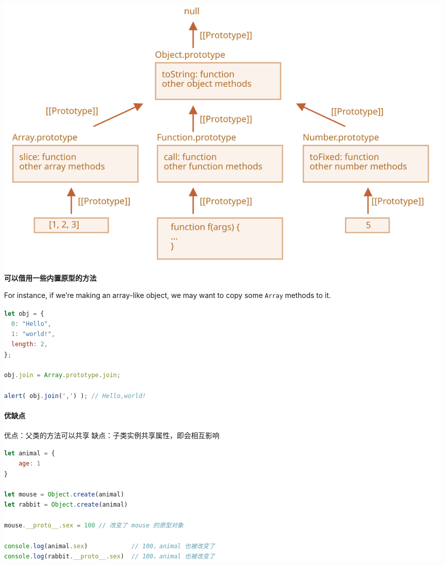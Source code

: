 ![native-prototypes](readme/native-prototypes.svg)

**可以借用一些内置原型的方法**

For instance, if we’re making an array-like object, we may want to copy some `Array` methods to it.

```javascript
let obj = {
  0: "Hello",
  1: "world!",
  length: 2,
};

obj.join = Array.prototype.join;

alert( obj.join(',') ); // Hello,world!
```



#### 优缺点

优点：父类的方法可以共享
缺点：子类实例共享属性，即会相互影响

```javascript
let animal = { 
    age: 1 
}

let mouse = Object.create(animal)
let rabbit = Object.create(animal)

mouse.__proto__.sex = 100 // 改变了 mouse 的原型对象

console.log(animal.sex)  		   // 100，animal 也被改变了
console.log(rabbit.__proto__.sex)  // 100，animal 也被改变了
```
